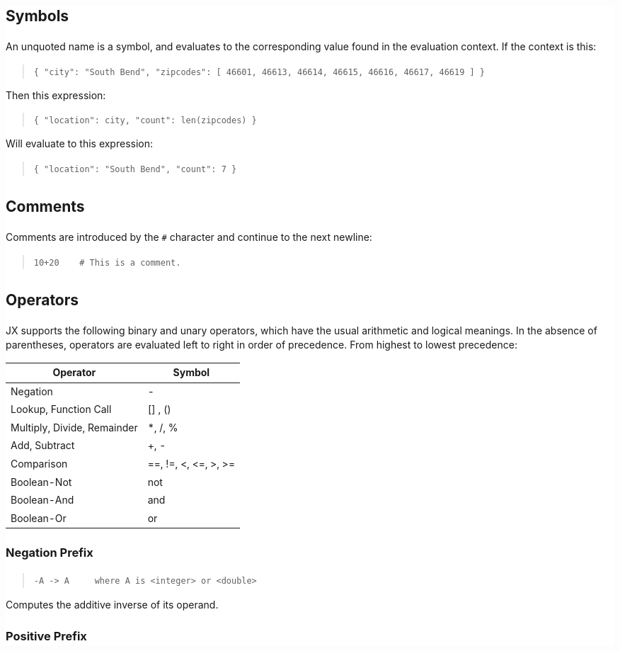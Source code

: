 ## Symbols

An unquoted name is a symbol, and evaluates to the corresponding value found in the evaluation context.
If the context is this:

>     { "city": "South Bend", "zipcodes": [ 46601, 46613, 46614, 46615, 46616, 46617, 46619 ] }

Then this expression:

>     { "location": city, "count": len(zipcodes) }

Will evaluate to this expression:

>     { "location": "South Bend", "count": 7 }

## Comments

Comments are introduced by the `#` character and continue to the next newline:

>     10+20    # This is a comment.

## Operators

JX supports the following binary and unary operators, which have the
usual arithmetic and logical meanings. In the absence of parentheses,
operators are evaluated left to right in order of precedence.
From highest to lowest precedence:

| Operator | Symbol |
|---|---|
| Negation |-|
| Lookup, Function Call | [] , () |
| Multiply, Divide, Remainder | *, /, % |
| Add, Subtract | +, - |
| Comparison | ==, !=, <, <=, >, >= |
| Boolean-Not | not |
| Boolean-And | and |
| Boolean-Or  | or  |




### Negation Prefix

>     -A -> A     where A is <integer> or <double>

Computes the additive inverse of its operand.


### Positive Prefix
